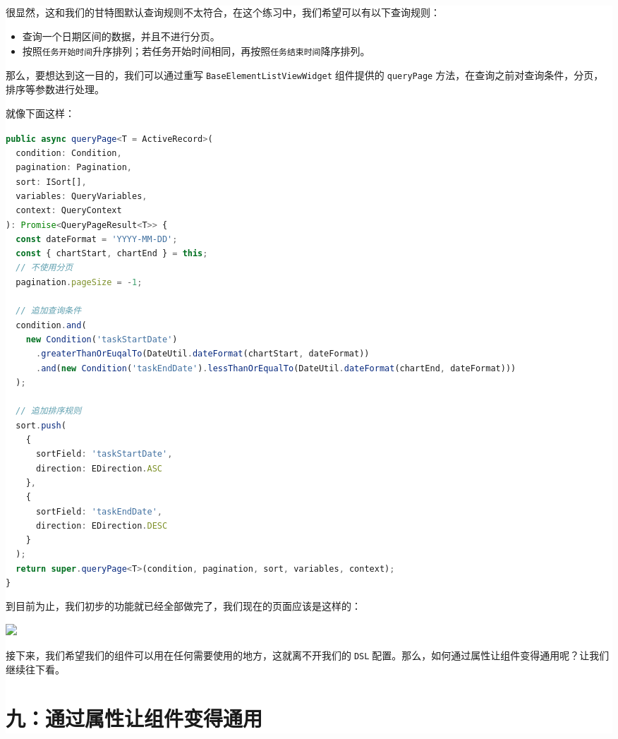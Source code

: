很显然，这和我们的甘特图默认查询规则不太符合，在这个练习中，我们希望可以有以下查询规则：

+ 查询一个日期区间的数据，并且不进行分页。
+ 按照`任务开始时间`升序排列；若任务开始时间相同，再按照`任务结束时间`降序排列。

那么，要想达到这一目的，我们可以通过重写 `BaseElementListViewWidget` 组件提供的 `queryPage` 方法，在查询之前对查询条件，分页，排序等参数进行处理。

就像下面这样：

```typescript
public async queryPage<T = ActiveRecord>(
  condition: Condition,
  pagination: Pagination,
  sort: ISort[],
  variables: QueryVariables,
  context: QueryContext
): Promise<QueryPageResult<T>> {
  const dateFormat = 'YYYY-MM-DD';
  const { chartStart, chartEnd } = this;
  // 不使用分页
  pagination.pageSize = -1;

  // 追加查询条件
  condition.and(
    new Condition('taskStartDate')
      .greaterThanOrEuqalTo(DateUtil.dateFormat(chartStart, dateFormat))
      .and(new Condition('taskEndDate').lessThanOrEqualTo(DateUtil.dateFormat(chartEnd, dateFormat)))
  );

  // 追加排序规则
  sort.push(
    {
      sortField: 'taskStartDate',
      direction: EDirection.ASC
    },
    {
      sortField: 'taskEndDate',
      direction: EDirection.DESC
    }
  );
  return super.queryPage<T>(condition, pagination, sort, variables, context);
}
```

到目前为止，我们初步的功能就已经全部做完了，我们现在的页面应该是这样的：

![](https://oinone-jar.oss-cn-zhangjiakou.aliyuncs.com/welcome-document/Development/Tutorial/MasterFrontendFramework/chapter-2/real-gantt3.png)

接下来，我们希望我们的组件可以用在任何需要使用的地方，这就离不开我们的 `DSL` 配置。那么，如何通过属性让组件变得通用呢？让我们继续往下看。

# 九：通过属性让组件变得通用
